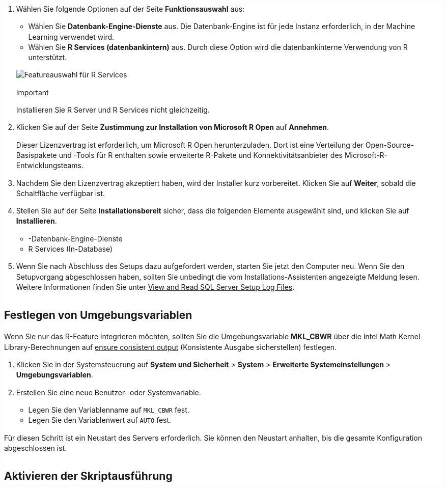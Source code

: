 1. Wählen Sie folgende Optionen auf der Seite **Funktionsauswahl** aus:

    + Wählen Sie **Datenbank-Engine-Dienste** aus. Die Datenbank-Engine ist für jede Instanz erforderlich, in der Machine Learning verwendet wird.
    + Wählen Sie **R Services (datenbankintern)** aus. Durch diese Option wird die datenbankinterne Verwendung von R unterstützt.

    ![Featureauswahl für R Services](media/2016setup-rsvcs-features.png "Auswahl der Features für R Services (datenbankintern)")

    > [!IMPORTANT]
    > Installieren Sie R Server und R Services nicht gleichzeitig. 

1. Klicken Sie auf der Seite **Zustimmung zur Installation von Microsoft R Open** auf **Annehmen**.
  
    Dieser Lizenzvertrag ist erforderlich, um Microsoft R Open herunterzuladen. Dort ist eine Verteilung der Open-Source-Basispakete und -Tools für R enthalten sowie erweiterte R-Pakete und Konnektivitätsanbieter des Microsoft-R-Entwicklungsteams.
  
1. Nachdem Sie den Lizenzvertrag akzeptiert haben, wird der Installer kurz vorbereitet. Klicken Sie auf **Weiter**, sobald die Schaltfläche verfügbar ist.

1. Stellen Sie auf der Seite **Installationsbereit** sicher, dass die folgenden Elemente ausgewählt sind, und klicken Sie auf **Installieren**.

    + -Datenbank-Engine-Dienste
    + R Services (In-Database)

1. Wenn Sie nach Abschluss des Setups dazu aufgefordert werden, starten Sie jetzt den Computer neu. Wenn Sie den Setupvorgang abgeschlossen haben, sollten Sie unbedingt die vom Installations-Assistenten angezeigte Meldung lesen. Weitere Informationen finden Sie unter [View and Read SQL Server Setup Log Files](https://docs.microsoft.com/sql/database-engine/install-windows/view-and-read-sql-server-setup-log-files).

## <a name="set-environment-variables"></a>Festlegen von Umgebungsvariablen

Wenn Sie nur das R-Feature integrieren möchten, sollten Sie die Umgebungsvariable **MKL_CBWR** über die Intel Math Kernel Library-Berechnungen auf [ensure consistent output](https://software.intel.com/articles/introduction-to-the-conditional-numerical-reproducibility-cnr) (Konsistente Ausgabe sicherstellen) festlegen.

1. Klicken Sie in der Systemsteuerung auf **System und Sicherheit** > **System** > **Erweiterte Systemeinstellungen** > **Umgebungsvariablen**.

1. Erstellen Sie eine neue Benutzer- oder Systemvariable.

    + Legen Sie den Variablenname auf `MKL_CBWR` fest.
    + Legen Sie den Variablenwert auf `AUTO` fest.

Für diesen Schritt ist ein Neustart des Servers erforderlich. Sie können den Neustart anhalten, bis die gesamte Konfiguration abgeschlossen ist.

<a name="bkmk_enableFeature"></a>

##  <a name="enable-script-execution"></a>Aktivieren der Skriptausführung
